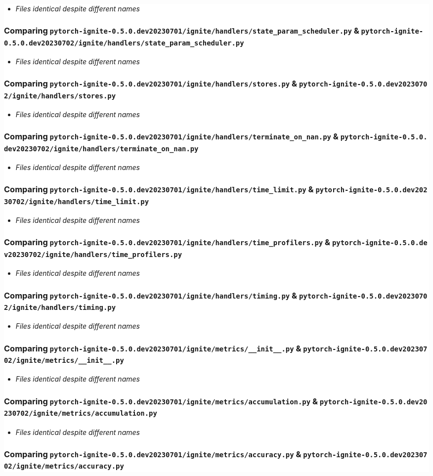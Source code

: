  * *Files identical despite different names*

### Comparing `pytorch-ignite-0.5.0.dev20230701/ignite/handlers/state_param_scheduler.py` & `pytorch-ignite-0.5.0.dev20230702/ignite/handlers/state_param_scheduler.py`

 * *Files identical despite different names*

### Comparing `pytorch-ignite-0.5.0.dev20230701/ignite/handlers/stores.py` & `pytorch-ignite-0.5.0.dev20230702/ignite/handlers/stores.py`

 * *Files identical despite different names*

### Comparing `pytorch-ignite-0.5.0.dev20230701/ignite/handlers/terminate_on_nan.py` & `pytorch-ignite-0.5.0.dev20230702/ignite/handlers/terminate_on_nan.py`

 * *Files identical despite different names*

### Comparing `pytorch-ignite-0.5.0.dev20230701/ignite/handlers/time_limit.py` & `pytorch-ignite-0.5.0.dev20230702/ignite/handlers/time_limit.py`

 * *Files identical despite different names*

### Comparing `pytorch-ignite-0.5.0.dev20230701/ignite/handlers/time_profilers.py` & `pytorch-ignite-0.5.0.dev20230702/ignite/handlers/time_profilers.py`

 * *Files identical despite different names*

### Comparing `pytorch-ignite-0.5.0.dev20230701/ignite/handlers/timing.py` & `pytorch-ignite-0.5.0.dev20230702/ignite/handlers/timing.py`

 * *Files identical despite different names*

### Comparing `pytorch-ignite-0.5.0.dev20230701/ignite/metrics/__init__.py` & `pytorch-ignite-0.5.0.dev20230702/ignite/metrics/__init__.py`

 * *Files identical despite different names*

### Comparing `pytorch-ignite-0.5.0.dev20230701/ignite/metrics/accumulation.py` & `pytorch-ignite-0.5.0.dev20230702/ignite/metrics/accumulation.py`

 * *Files identical despite different names*

### Comparing `pytorch-ignite-0.5.0.dev20230701/ignite/metrics/accuracy.py` & `pytorch-ignite-0.5.0.dev20230702/ignite/metrics/accuracy.py`
